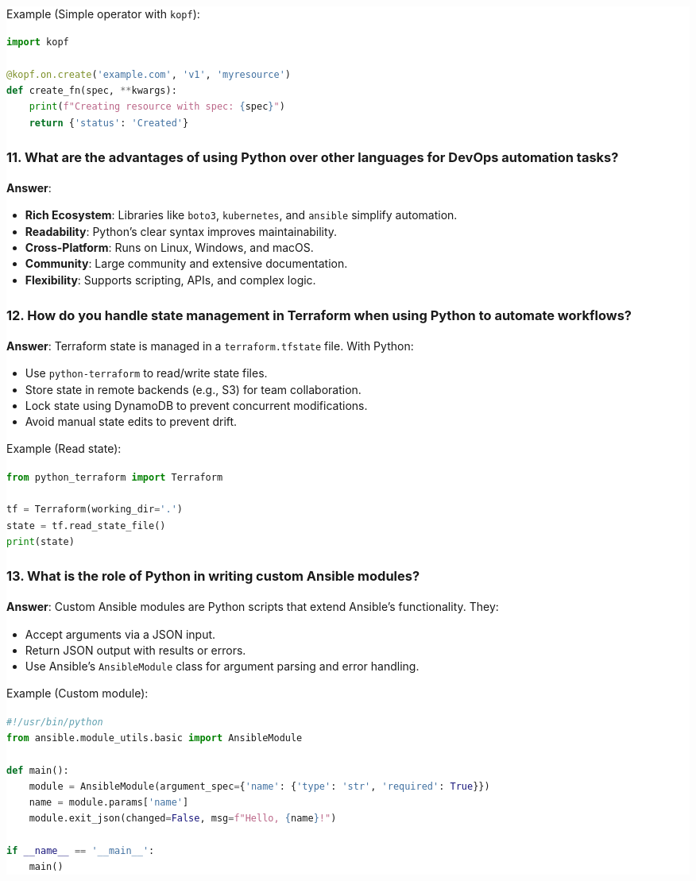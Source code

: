 Example (Simple operator with `kopf`):

```python
import kopf

@kopf.on.create('example.com', 'v1', 'myresource')
def create_fn(spec, **kwargs):
    print(f"Creating resource with spec: {spec}")
    return {'status': 'Created'}
```

### 11. What are the advantages of using Python over other languages for DevOps automation tasks?

**Answer**:

- **Rich Ecosystem**: Libraries like `boto3`, `kubernetes`, and `ansible` simplify automation.
- **Readability**: Python’s clear syntax improves maintainability.
- **Cross-Platform**: Runs on Linux, Windows, and macOS.
- **Community**: Large community and extensive documentation.
- **Flexibility**: Supports scripting, APIs, and complex logic.

### 12. How do you handle state management in Terraform when using Python to automate workflows?

**Answer**: Terraform state is managed in a `terraform.tfstate` file. With Python:

- Use `python-terraform` to read/write state files.
- Store state in remote backends (e.g., S3) for team collaboration.
- Lock state using DynamoDB to prevent concurrent modifications.
- Avoid manual state edits to prevent drift.

Example (Read state):

```python
from python_terraform import Terraform

tf = Terraform(working_dir='.')
state = tf.read_state_file()
print(state)
```

### 13. What is the role of Python in writing custom Ansible modules?

**Answer**: Custom Ansible modules are Python scripts that extend Ansible’s functionality. They:

- Accept arguments via a JSON input.
- Return JSON output with results or errors.
- Use Ansible’s `AnsibleModule` class for argument parsing and error handling.

Example (Custom module):

```python
#!/usr/bin/python
from ansible.module_utils.basic import AnsibleModule

def main():
    module = AnsibleModule(argument_spec={'name': {'type': 'str', 'required': True}})
    name = module.params['name']
    module.exit_json(changed=False, msg=f"Hello, {name}!")

if __name__ == '__main__':
    main()
```
